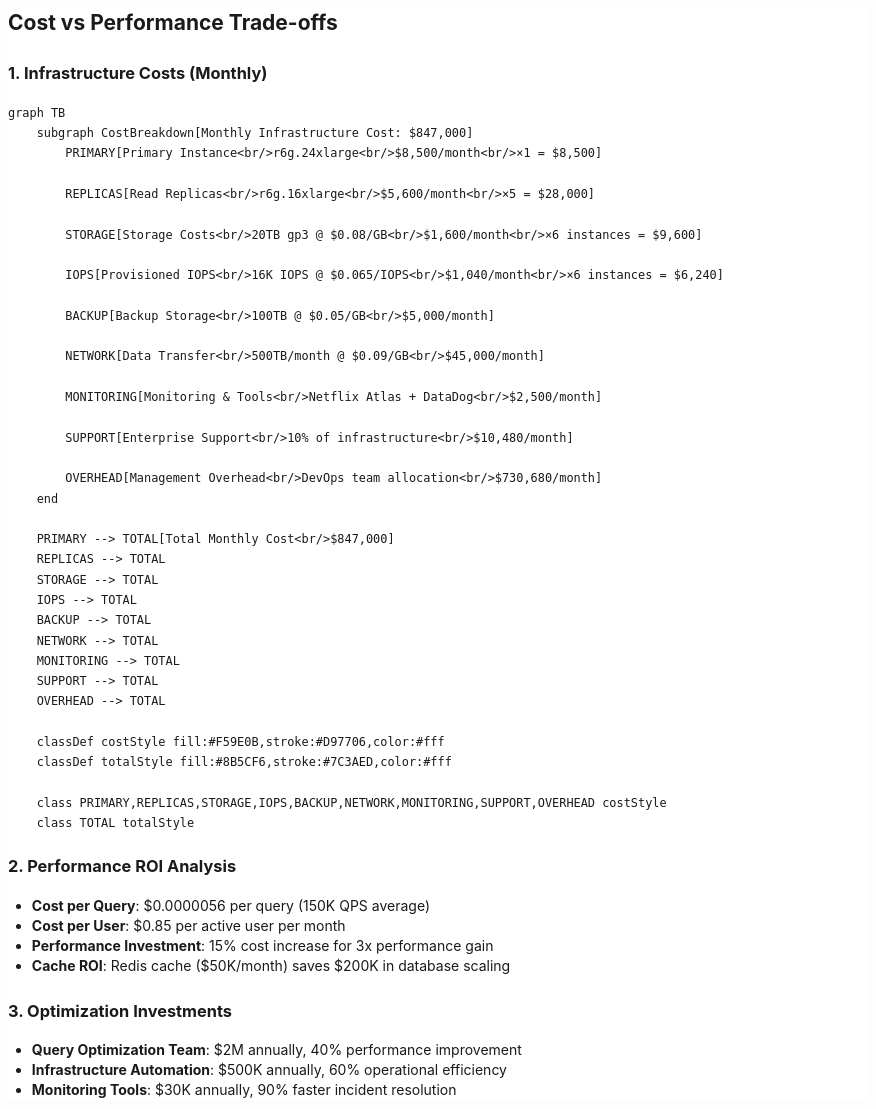 ## Cost vs Performance Trade-offs

### 1. Infrastructure Costs (Monthly)
```mermaid
graph TB
    subgraph CostBreakdown[Monthly Infrastructure Cost: $847,000]
        PRIMARY[Primary Instance<br/>r6g.24xlarge<br/>$8,500/month<br/>×1 = $8,500]

        REPLICAS[Read Replicas<br/>r6g.16xlarge<br/>$5,600/month<br/>×5 = $28,000]

        STORAGE[Storage Costs<br/>20TB gp3 @ $0.08/GB<br/>$1,600/month<br/>×6 instances = $9,600]

        IOPS[Provisioned IOPS<br/>16K IOPS @ $0.065/IOPS<br/>$1,040/month<br/>×6 instances = $6,240]

        BACKUP[Backup Storage<br/>100TB @ $0.05/GB<br/>$5,000/month]

        NETWORK[Data Transfer<br/>500TB/month @ $0.09/GB<br/>$45,000/month]

        MONITORING[Monitoring & Tools<br/>Netflix Atlas + DataDog<br/>$2,500/month]

        SUPPORT[Enterprise Support<br/>10% of infrastructure<br/>$10,480/month]

        OVERHEAD[Management Overhead<br/>DevOps team allocation<br/>$730,680/month]
    end

    PRIMARY --> TOTAL[Total Monthly Cost<br/>$847,000]
    REPLICAS --> TOTAL
    STORAGE --> TOTAL
    IOPS --> TOTAL
    BACKUP --> TOTAL
    NETWORK --> TOTAL
    MONITORING --> TOTAL
    SUPPORT --> TOTAL
    OVERHEAD --> TOTAL

    classDef costStyle fill:#F59E0B,stroke:#D97706,color:#fff
    classDef totalStyle fill:#8B5CF6,stroke:#7C3AED,color:#fff

    class PRIMARY,REPLICAS,STORAGE,IOPS,BACKUP,NETWORK,MONITORING,SUPPORT,OVERHEAD costStyle
    class TOTAL totalStyle
```

### 2. Performance ROI Analysis
- **Cost per Query**: $0.0000056 per query (150K QPS average)
- **Cost per User**: $0.85 per active user per month
- **Performance Investment**: 15% cost increase for 3x performance gain
- **Cache ROI**: Redis cache ($50K/month) saves $200K in database scaling

### 3. Optimization Investments
- **Query Optimization Team**: $2M annually, 40% performance improvement
- **Infrastructure Automation**: $500K annually, 60% operational efficiency
- **Monitoring Tools**: $30K annually, 90% faster incident resolution
